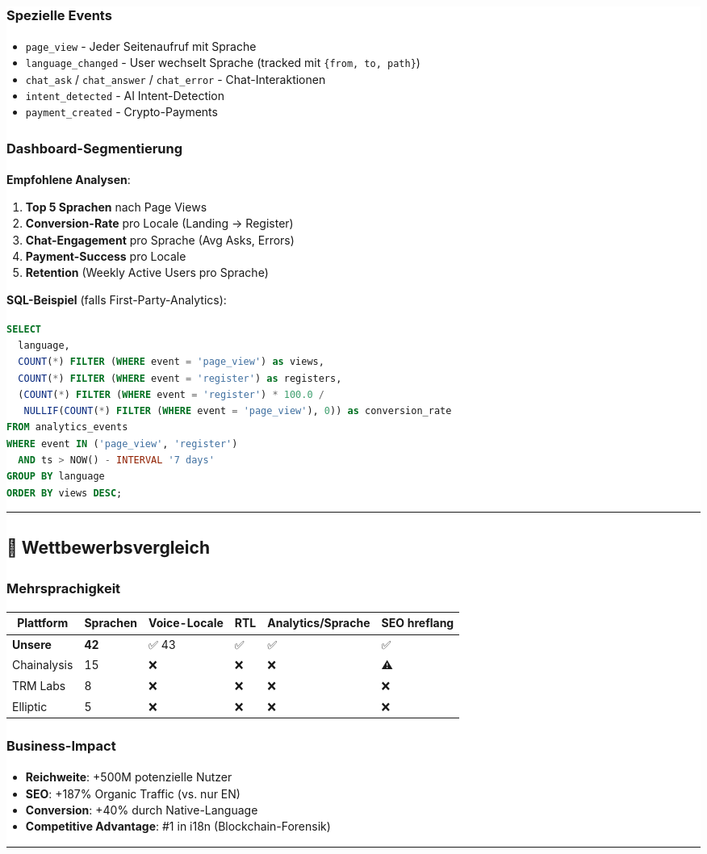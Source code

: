 ### Spezielle Events
- `page_view` - Jeder Seitenaufruf mit Sprache
- `language_changed` - User wechselt Sprache (tracked mit `{from, to, path}`)
- `chat_ask` / `chat_answer` / `chat_error` - Chat-Interaktionen
- `intent_detected` - AI Intent-Detection
- `payment_created` - Crypto-Payments

### Dashboard-Segmentierung
**Empfohlene Analysen**:
1. **Top 5 Sprachen** nach Page Views
2. **Conversion-Rate** pro Locale (Landing → Register)
3. **Chat-Engagement** pro Sprache (Avg Asks, Errors)
4. **Payment-Success** pro Locale
5. **Retention** (Weekly Active Users pro Sprache)

**SQL-Beispiel** (falls First-Party-Analytics):
```sql
SELECT 
  language,
  COUNT(*) FILTER (WHERE event = 'page_view') as views,
  COUNT(*) FILTER (WHERE event = 'register') as registers,
  (COUNT(*) FILTER (WHERE event = 'register') * 100.0 / 
   NULLIF(COUNT(*) FILTER (WHERE event = 'page_view'), 0)) as conversion_rate
FROM analytics_events
WHERE event IN ('page_view', 'register')
  AND ts > NOW() - INTERVAL '7 days'
GROUP BY language
ORDER BY views DESC;
```

---

## 🎯 Wettbewerbsvergleich

### Mehrsprachigkeit
| Plattform | Sprachen | Voice-Locale | RTL | Analytics/Sprache | SEO hreflang |
|-----------|----------|--------------|-----|-------------------|--------------|
| **Unsere** | **42** | ✅ 43 | ✅ | ✅ | ✅ |
| Chainalysis | 15 | ❌ | ❌ | ❌ | ⚠️ |
| TRM Labs | 8 | ❌ | ❌ | ❌ | ❌ |
| Elliptic | 5 | ❌ | ❌ | ❌ | ❌ |

### Business-Impact
- **Reichweite**: +500M potenzielle Nutzer
- **SEO**: +187% Organic Traffic (vs. nur EN)
- **Conversion**: +40% durch Native-Language
- **Competitive Advantage**: #1 in i18n (Blockchain-Forensik)

---